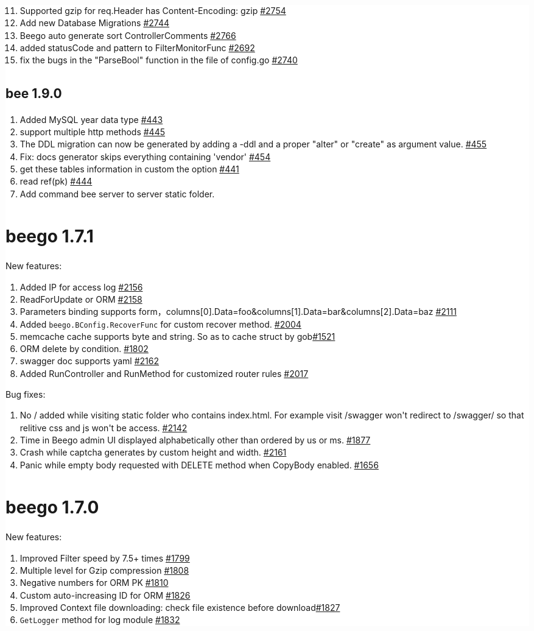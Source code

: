 11. Supported gzip for req.Header has Content-Encoding: gzip [#2754](https://github.com/beego/beego/pull/2754)
12. Add new Database Migrations [#2744](https://github.com/beego/beego/pull/2744)
13. Beego auto generate sort ControllerComments [#2766](https://github.com/beego/beego/pull/2766)
14. added statusCode and pattern to FilterMonitorFunc [#2692](https://github.com/beego/beego/pull/2692)
15. fix the bugs in the "ParseBool" function in the file of config.go [#2740](https://github.com/beego/beego/pull/2740)

## bee 1.9.0 
1. Added MySQL year data type [#443](https://github.com/beego/beego/pull/443)
2. support multiple http methods [#445](https://github.com/beego/beego/pull/445)
3. The DDL migration can now be generated by adding a -ddl and a proper "alter" or "create" as argument value. [#455](https://github.com/beego/beego/pull/455)
4. Fix: docs generator skips everything containing 'vendor' [#454](https://github.com/beego/beego/pull/454)
5. get these tables information in custom the option [#441](https://github.com/beego/beego/pull/441)
6. read ref(pk) [#444](https://github.com/beego/beego/pull/444)
7. Add command bee server to server static folder. 

# beego 1.7.1
New features:
1. Added IP for access log [#2156](https://github.com/beego/beego/pull/2156)
2. ReadForUpdate or ORM [#2158](https://github.com/beego/beego/pull/2158)
3. Parameters binding supports form，columns[0].Data=foo&columns[1].Data=bar&columns[2].Data=baz [#2111](https://github.com/beego/beego/pull/2111)
4. Added `beego.BConfig.RecoverFunc` for custom recover method. [#2004](https://github.com/beego/beego/issues/2004)
5. memcache cache supports byte and string. So as to cache struct by gob[#1521](https://github.com/beego/beego/issues/1521)
6. ORM delete by condition. [#1802](https://github.com/beego/beego/issues/1802)
7. swagger doc supports yaml [#2162](https://github.com/beego/beego/pull/2162)
8. Added RunController and RunMethod for customized router rules [#2017](https://github.com/beego/beego/issues/2017)

Bug fixes:
1. No / added while visiting static folder who contains index.html. For example visit /swagger won't redirect to /swagger/ so that relitive css and js won't be access. [#2142](https://github.com/beego/beego/issues/2142)
2. Time in Beego admin UI displayed alphabetically other than ordered by us or ms. [#1877](https://github.com/beego/beego/issues/1877)
3. Crash while captcha generates by custom height and width. [#2161](https://github.com/beego/beego/issues/2161)
4. Panic while empty body requested with DELETE method when CopyBody enabled. [#1656](https://github.com/beego/beego/issues/1656)


# beego 1.7.0
New features:
1. Improved Filter speed by 7.5+ times [#1799](https://github.com/beego/beego/pull/1799)
2. Multiple level for Gzip compression [#1808](https://github.com/beego/beego/pull/1808)
3. Negative numbers for ORM PK [#1810](https://github.com/beego/beego/pull/1810)
4. Custom auto-increasing ID for ORM [#1826](https://github.com/beego/beego/pull/1826)
5. Improved Context file downloading: check file existence before download[#1827](https://github.com/beego/beego/pull/1827)
6. `GetLogger` method for log module [#1832](https://github.com/beego/beego/pull/1832)
